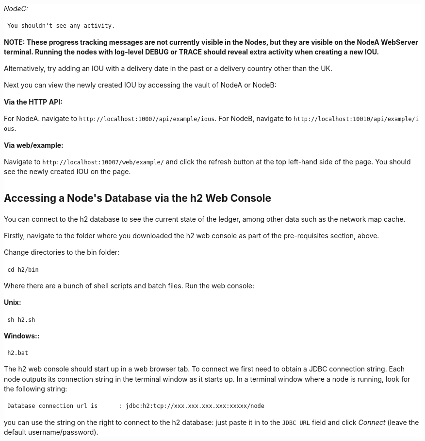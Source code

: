 *NodeC:*

     You shouldn't see any activity.


**NOTE: These progress tracking messages are not currently visible in the Nodes, but they are visible on the NodeA WebServer terminal. Running the nodes with log-level DEBUG or TRACE should reveal extra activity when creating a new IOU.**

Alternatively, try adding an IOU with a delivery date in the past 
or a delivery country other than the UK.

Next you can view the newly created IOU by accessing the
vault of NodeA or NodeB:

**Via the HTTP API:**

For NodeA. navigate to
`http://localhost:10007/api/example/ious`. For NodeB,
navigate to `http://localhost:10010/api/example/ious`.

**Via web/example:**

Navigate to `http://localhost:10007/web/example/` and click the refresh
button at the top left-hand side of the page. You should see the newly
created IOU on the page.

## Accessing a Node's Database via the h2 Web Console

You can connect to the h2 database to see the current state of the
ledger, among other data such as the network map cache.

Firstly, navigate to the folder where you downloaded the h2 web console
as part of the pre-requisites section, above.

Change directories to the bin folder:

     cd h2/bin
     
Where there are a bunch of shell scripts and batch files. Run the web
console:

**Unix:**

     sh h2.sh
     
**Windows::**

     h2.bat
     
The h2 web console should start up in a web browser tab. To connect we
first need to obtain a JDBC connection string. Each node outputs its
connection string in the terminal window as it starts up. In a terminal
window where a node is running, look for the following string:

     Database connection url is      : jdbc:h2:tcp://xxx.xxx.xxx.xxx:xxxxx/node
     
you can use the string on the right to connect to the h2 database: just
paste it in to the `JDBC URL` field and click *Connect* (leave the default username/password).
